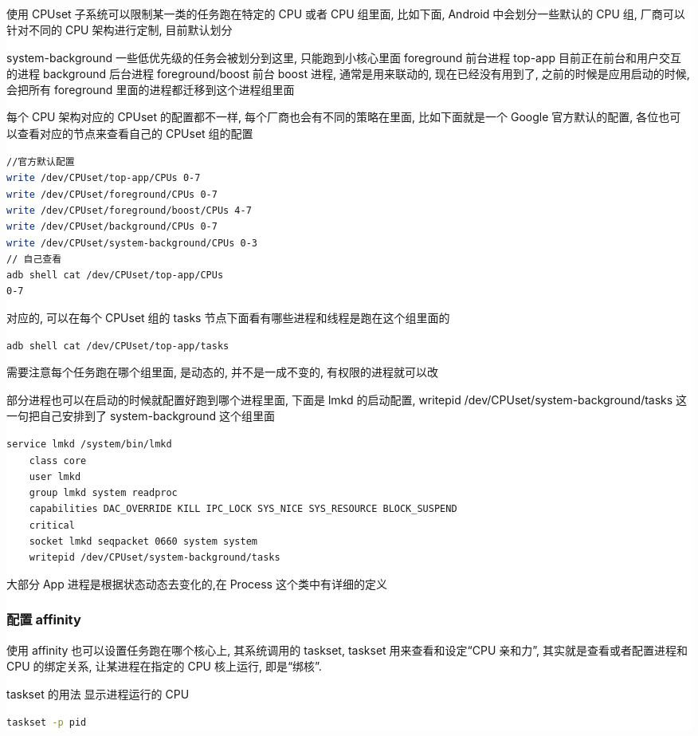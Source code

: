 使用 CPUset 子系统可以限制某一类的任务跑在特定的 CPU 或者 CPU 组里面, 比如下面, Android 中会划分一些默认的 CPU 组, 厂商可以针对不同的 CPU 架构进行定制, 目前默认划分

system-background 一些低优先级的任务会被划分到这里, 只能跑到小核心里面
foreground 前台进程
top-app 目前正在前台和用户交互的进程
background 后台进程
foreground/boost 前台 boost 进程, 通常是用来联动的, 现在已经没有用到了, 之前的时候是应用启动的时候, 会把所有 foreground 里面的进程都迁移到这个进程组里面

每个 CPU 架构对应的 CPUset 的配置都不一样, 每个厂商也会有不同的策略在里面, 比如下面就是一个 Google 官方默认的配置, 各位也可以查看对应的节点来查看自己的 CPUset 组的配置

```bash
//官方默认配置
write /dev/CPUset/top-app/CPUs 0-7
write /dev/CPUset/foreground/CPUs 0-7
write /dev/CPUset/foreground/boost/CPUs 4-7
write /dev/CPUset/background/CPUs 0-7
write /dev/CPUset/system-background/CPUs 0-3
// 自己查看
adb shell cat /dev/CPUset/top-app/CPUs
0-7
```

对应的, 可以在每个 CPUset 组的 tasks 节点下面看有哪些进程和线程是跑在这个组里面的

```bash
adb shell cat /dev/CPUset/top-app/tasks
```

需要注意每个任务跑在哪个组里面, 是动态的, 并不是一成不变的, 有权限的进程就可以改

部分进程也可以在启动的时候就配置好跑到哪个进程里面, 下面是 lmkd 的启动配置, writepid /dev/CPUset/system-background/tasks 这一句把自己安排到了 system-background 这个组里面

```bash
service lmkd /system/bin/lmkd
    class core
    user lmkd
    group lmkd system readproc
    capabilities DAC_OVERRIDE KILL IPC_LOCK SYS_NICE SYS_RESOURCE BLOCK_SUSPEND
    critical
    socket lmkd seqpacket 0660 system system
    writepid /dev/CPUset/system-background/tasks
```

大部分 App 进程是根据状态动态去变化的,在 Process 这个类中有详细的定义

### 配置 affinity

使用 affinity 也可以设置任务跑在哪个核心上, 其系统调用的 taskset, taskset 用来查看和设定“CPU 亲和力”, 其实就是查看或者配置进程和 CPU 的绑定关系, 让某进程在指定的 CPU 核上运行, 即是“绑核”.

taskset 的用法
显示进程运行的 CPU

```bash
taskset -p pid
```
